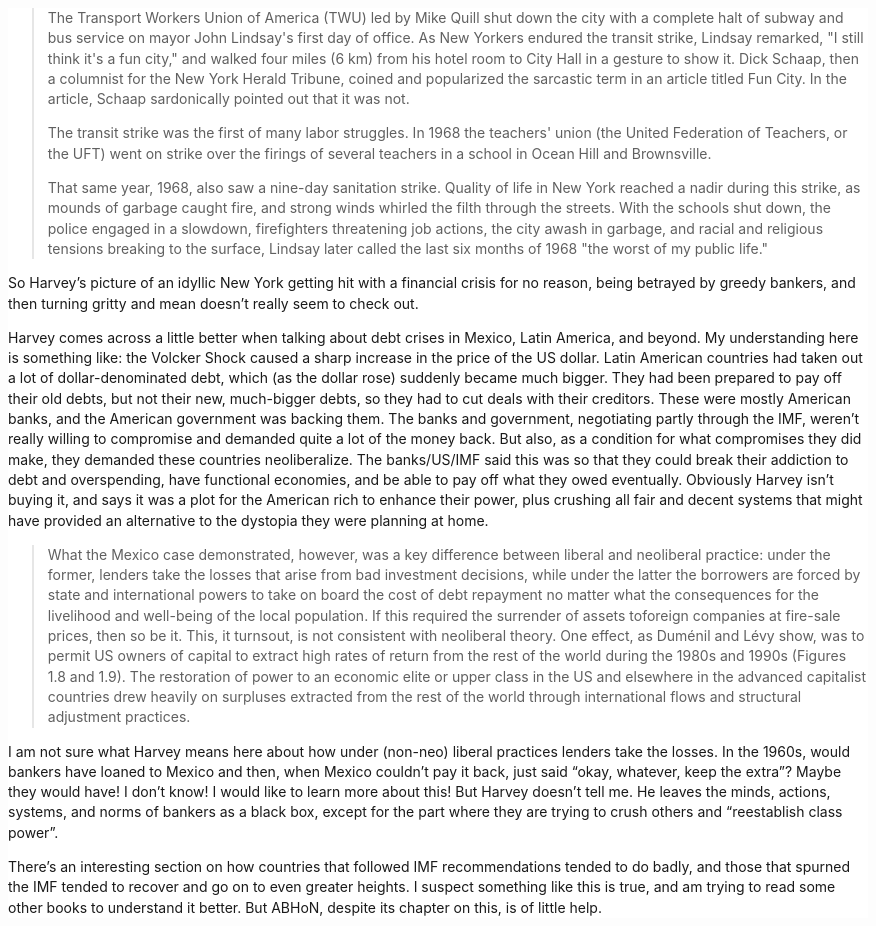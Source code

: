 > The Transport Workers Union of America (TWU) led by Mike Quill shut down the city with a complete halt of subway and bus service on mayor John Lindsay's first day of office. As New Yorkers endured the transit strike, Lindsay remarked, "I still think it's a fun city," and walked four miles (6 km) from his hotel room to City Hall in a gesture to show it. Dick Schaap, then a columnist for the New York Herald Tribune, coined and popularized the sarcastic term in an article titled Fun City. In the article, Schaap sardonically pointed out that it was not.
> 
> The transit strike was the first of many labor struggles. In 1968 the teachers' union (the United Federation of Teachers, or the UFT) went on strike over the firings of several teachers in a school in Ocean Hill and Brownsville.
> 
> That same year, 1968, also saw a nine-day sanitation strike. Quality of life in New York reached a nadir during this strike, as mounds of garbage caught fire, and strong winds whirled the filth through the streets. With the schools shut down, the police engaged in a slowdown, firefighters threatening job actions, the city awash in garbage, and racial and religious tensions breaking to the surface, Lindsay later called the last six months of 1968 "the worst of my public life."

So Harvey’s picture of an idyllic New York getting hit with a financial crisis for no reason, being betrayed by greedy bankers, and then turning gritty and mean doesn’t really seem to check out. 

Harvey comes across a little better when talking about debt crises in Mexico, Latin America, and beyond. My understanding here is something like: the Volcker Shock caused a sharp increase in the price of the US dollar. Latin American countries had taken out a lot of dollar-denominated debt, which (as the dollar rose) suddenly became much bigger. They had been prepared to pay off their old debts, but not their new, much-bigger debts, so they had to cut deals with their creditors. These were mostly American banks, and the American government was backing them. The banks and government, negotiating partly through the IMF, weren’t really willing to compromise and demanded quite a lot of the money back. But also, as a condition for what compromises they did make, they demanded these countries neoliberalize. The banks/US/IMF said this was so that they could break their addiction to debt and overspending, have functional economies, and be able to pay off what they owed eventually. Obviously Harvey isn’t buying it, and says it was a plot for the American rich to enhance their power, plus crushing all fair and decent systems that might have provided an alternative to the dystopia they were planning at home.

> What the Mexico case demonstrated, however, was a key difference between liberal and neoliberal practice: under the former, lenders take the losses that arise from bad investment decisions, while under the latter the borrowers are forced by state and international powers to take on board the cost of debt repayment no matter what the consequences for the livelihood and well-being of the local population. If this required the surrender of assets toforeign companies at fire-sale prices, then so be it. This, it turnsout, is not consistent with neoliberal theory. One effect, as Duménil and Lévy show, was to permit US owners of capital to extract high rates of return from the rest of the world during the 1980s and 1990s (Figures 1.8 and 1.9). The restoration of power to an economic elite or upper class in the US and elsewhere in the advanced capitalist countries drew heavily on surpluses extracted from the rest of the world through international flows and structural adjustment practices. 

I am not sure what Harvey means here about how under (non-neo) liberal practices lenders take the losses. In the 1960s, would bankers have loaned to Mexico and then, when Mexico couldn’t pay it back, just said “okay, whatever, keep the extra”? Maybe they would have! I don’t know! I would like to learn more about this! But Harvey doesn’t tell me. He leaves the minds, actions, systems, and norms of bankers as a black box, except for the part where they are trying to crush others and “reestablish class power”.

There’s an interesting section on how countries that followed IMF recommendations tended to do badly, and those that spurned the IMF tended to recover and go on to even greater heights. I suspect something like this is true, and am trying to read some other books to understand it better. But ABHoN, despite its chapter on this, is of little help.
